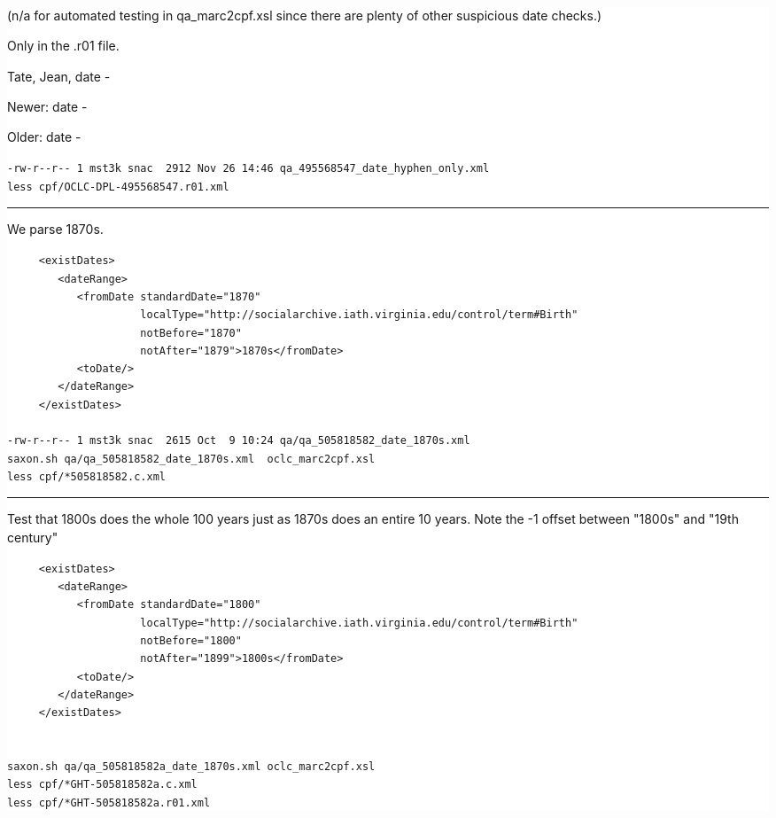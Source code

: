 
(n/a for automated testing in qa_marc2cpf.xsl since there are plenty of other suspicious date checks.)

Only in the .r01 file.

<part>Tate, Jean, date -</part>

Newer:
         <existDates localType="http://socialarchive.iath.virginia.edu/control/term#SuspiciousDate">
            <date localType="http://socialarchive.iath.virginia.edu/control/term#SuspiciousDate">date -</date>
         </existDates>

Older:
         <existDates>
            <date localType="http://socialarchive.iath.virginia.edu/control/term#SuspiciousDate">date -</date>
         </existDates>

    -rw-r--r-- 1 mst3k snac  2912 Nov 26 14:46 qa_495568547_date_hyphen_only.xml
    less cpf/OCLC-DPL-495568547.r01.xml

---

We parse 1870s.

         <existDates>
            <dateRange>
               <fromDate standardDate="1870"
                         localType="http://socialarchive.iath.virginia.edu/control/term#Birth"
                         notBefore="1870"
                         notAfter="1879">1870s</fromDate>
               <toDate/>
            </dateRange>
         </existDates>

    -rw-r--r-- 1 mst3k snac  2615 Oct  9 10:24 qa/qa_505818582_date_1870s.xml
    saxon.sh qa/qa_505818582_date_1870s.xml  oclc_marc2cpf.xsl
    less cpf/*505818582.c.xml

---

Test that 1800s does the whole 100 years just as 1870s does an entire 10 years. Note the -1 offset between
"1800s" and "19th century"

         <existDates>
            <dateRange>
               <fromDate standardDate="1800"
                         localType="http://socialarchive.iath.virginia.edu/control/term#Birth"
                         notBefore="1800"
                         notAfter="1899">1800s</fromDate>
               <toDate/>
            </dateRange>
         </existDates>


    saxon.sh qa/qa_505818582a_date_1870s.xml oclc_marc2cpf.xsl
    less cpf/*GHT-505818582a.c.xml
    less cpf/*GHT-505818582a.r01.xml
